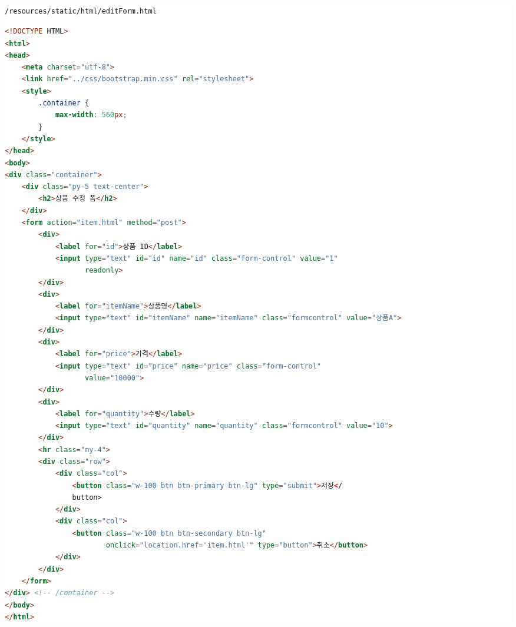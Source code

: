 `/resources/static/html/editForm.html`
```html
<!DOCTYPE HTML>  
<html>  
<head>  
    <meta charset="utf-8">  
    <link href="../css/bootstrap.min.css" rel="stylesheet">  
    <style>  
        .container {  
            max-width: 560px;  
        }  
    </style>  
</head>  
<body>  
<div class="container">  
    <div class="py-5 text-center">  
        <h2>상품 수정 폼</h2>  
    </div>  
    <form action="item.html" method="post">  
        <div>  
            <label for="id">상품 ID</label>  
            <input type="text" id="id" name="id" class="form-control" value="1"  
                   readonly>  
        </div>  
        <div>  
            <label for="itemName">상품명</label>  
            <input type="text" id="itemName" name="itemName" class="formcontrol" value="상품A">  
        </div>  
        <div>  
            <label for="price">가격</label>  
            <input type="text" id="price" name="price" class="form-control"  
                   value="10000">  
        </div>  
        <div>  
            <label for="quantity">수량</label>  
            <input type="text" id="quantity" name="quantity" class="formcontrol" value="10">  
        </div>  
        <hr class="my-4">  
        <div class="row">  
            <div class="col">  
                <button class="w-100 btn btn-primary btn-lg" type="submit">저장</  
                button>  
            </div>  
            <div class="col">  
                <button class="w-100 btn btn-secondary btn-lg"  
                        onclick="location.href='item.html'" type="button">취소</button>  
            </div>  
        </div>  
    </form>  
</div> <!-- /container -->  
</body>  
</html>
```
